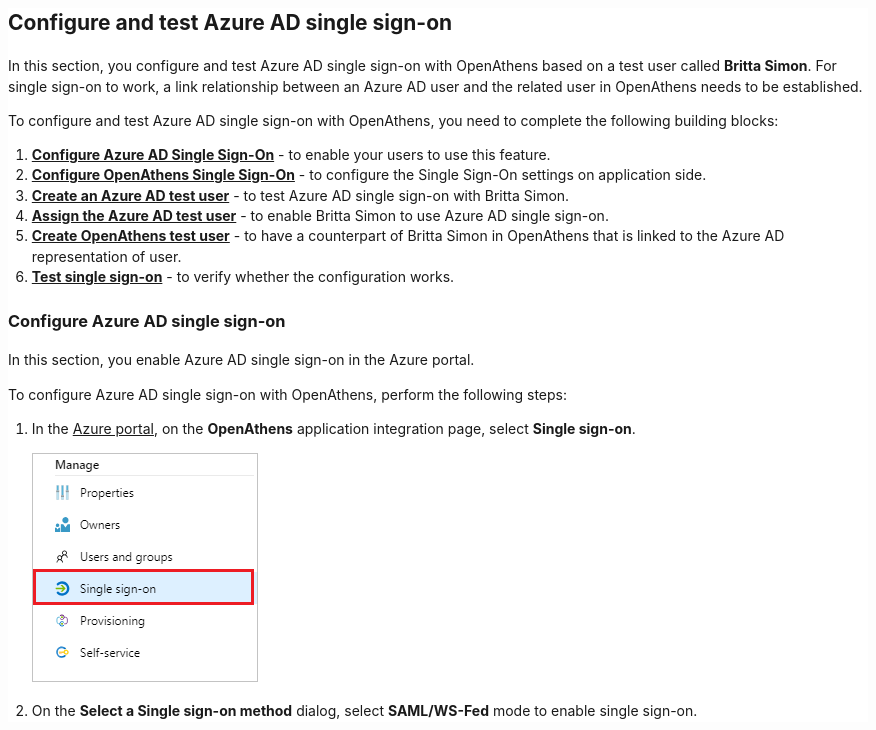 ## Configure and test Azure AD single sign-on

In this section, you configure and test Azure AD single sign-on with OpenAthens based on a test user called **Britta Simon**.
For single sign-on to work, a link relationship between an Azure AD user and the related user in OpenAthens needs to be established.

To configure and test Azure AD single sign-on with OpenAthens, you need to complete the following building blocks:

1. **[Configure Azure AD Single Sign-On](#configure-azure-ad-single-sign-on)** - to enable your users to use this feature.
2. **[Configure OpenAthens Single Sign-On](#configure-openathens-single-sign-on)** - to configure the Single Sign-On settings on application side.
3. **[Create an Azure AD test user](#create-an-azure-ad-test-user)** - to test Azure AD single sign-on with Britta Simon.
4. **[Assign the Azure AD test user](#assign-the-azure-ad-test-user)** - to enable Britta Simon to use Azure AD single sign-on.
5. **[Create OpenAthens test user](#create-openathens-test-user)** - to have a counterpart of Britta Simon in OpenAthens that is linked to the Azure AD representation of user.
6. **[Test single sign-on](#test-single-sign-on)** - to verify whether the configuration works.

### Configure Azure AD single sign-on

In this section, you enable Azure AD single sign-on in the Azure portal.

To configure Azure AD single sign-on with OpenAthens, perform the following steps:

1. In the [Azure portal](https://portal.azure.com/), on the **OpenAthens** application integration page, select **Single sign-on**.

    ![Configure single sign-on link](common/select-sso.png)

2. On the **Select a Single sign-on method** dialog, select **SAML/WS-Fed** mode to enable single sign-on.
